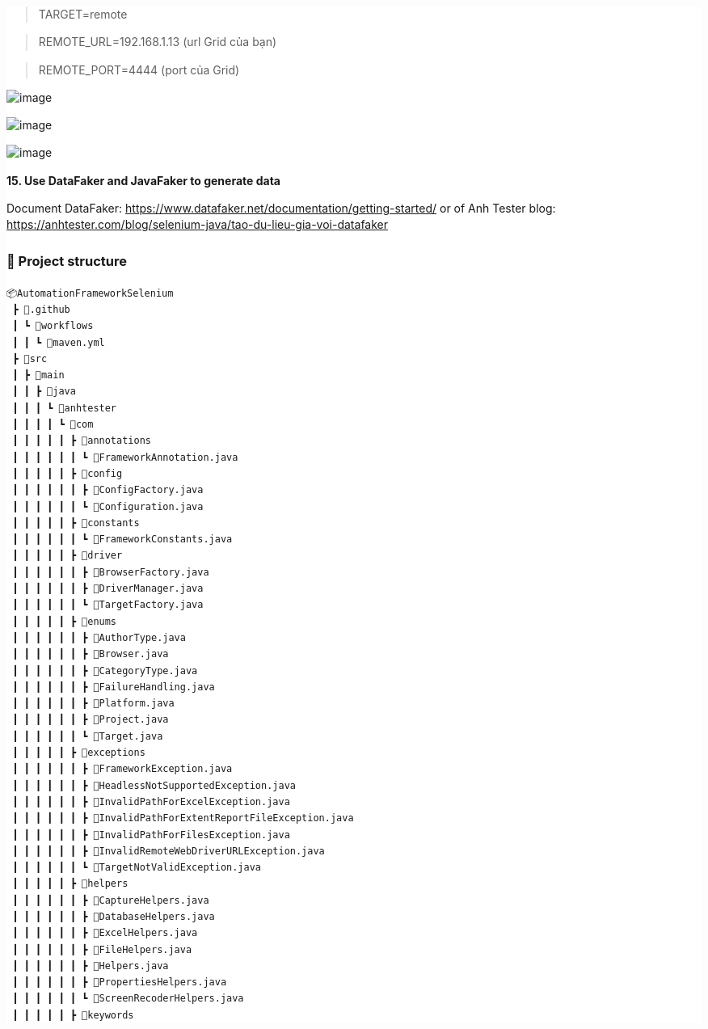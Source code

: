 > TARGET=remote

> REMOTE_URL=192.168.1.13 (url Grid của bạn)

> REMOTE_PORT=4444 (port của Grid)

![image](https://user-images.githubusercontent.com/87883620/200506141-b738104c-b012-4ced-8335-4dadfecd6f66.png)

![image](https://user-images.githubusercontent.com/87883620/200506279-e1496849-70ab-4602-be44-0f44926ab826.png)

![image](https://user-images.githubusercontent.com/87883620/200506218-dbe10f1c-7e65-47e4-a7ac-f29a2b2db43b.png)

**15. Use DataFaker and JavaFaker to generate data**

Document DataFaker: https://www.datafaker.net/documentation/getting-started/
or of Anh Tester blog: https://anhtester.com/blog/selenium-java/tao-du-lieu-gia-voi-datafaker

### 🔆 Project structure

```
📦AutomationFrameworkSelenium
 ┣ 📂.github
 ┃ ┗ 📂workflows
 ┃ ┃ ┗ 📜maven.yml
 ┣ 📂src
 ┃ ┣ 📂main
 ┃ ┃ ┣ 📂java
 ┃ ┃ ┃ ┗ 📂anhtester
 ┃ ┃ ┃ ┃ ┗ 📂com
 ┃ ┃ ┃ ┃ ┃ ┣ 📂annotations
 ┃ ┃ ┃ ┃ ┃ ┃ ┗ 📜FrameworkAnnotation.java
 ┃ ┃ ┃ ┃ ┃ ┣ 📂config
 ┃ ┃ ┃ ┃ ┃ ┃ ┣ 📜ConfigFactory.java
 ┃ ┃ ┃ ┃ ┃ ┃ ┗ 📜Configuration.java
 ┃ ┃ ┃ ┃ ┃ ┣ 📂constants
 ┃ ┃ ┃ ┃ ┃ ┃ ┗ 📜FrameworkConstants.java
 ┃ ┃ ┃ ┃ ┃ ┣ 📂driver
 ┃ ┃ ┃ ┃ ┃ ┃ ┣ 📜BrowserFactory.java
 ┃ ┃ ┃ ┃ ┃ ┃ ┣ 📜DriverManager.java
 ┃ ┃ ┃ ┃ ┃ ┃ ┗ 📜TargetFactory.java
 ┃ ┃ ┃ ┃ ┃ ┣ 📂enums
 ┃ ┃ ┃ ┃ ┃ ┃ ┣ 📜AuthorType.java
 ┃ ┃ ┃ ┃ ┃ ┃ ┣ 📜Browser.java
 ┃ ┃ ┃ ┃ ┃ ┃ ┣ 📜CategoryType.java
 ┃ ┃ ┃ ┃ ┃ ┃ ┣ 📜FailureHandling.java
 ┃ ┃ ┃ ┃ ┃ ┃ ┣ 📜Platform.java
 ┃ ┃ ┃ ┃ ┃ ┃ ┣ 📜Project.java
 ┃ ┃ ┃ ┃ ┃ ┃ ┗ 📜Target.java
 ┃ ┃ ┃ ┃ ┃ ┣ 📂exceptions
 ┃ ┃ ┃ ┃ ┃ ┃ ┣ 📜FrameworkException.java
 ┃ ┃ ┃ ┃ ┃ ┃ ┣ 📜HeadlessNotSupportedException.java
 ┃ ┃ ┃ ┃ ┃ ┃ ┣ 📜InvalidPathForExcelException.java
 ┃ ┃ ┃ ┃ ┃ ┃ ┣ 📜InvalidPathForExtentReportFileException.java
 ┃ ┃ ┃ ┃ ┃ ┃ ┣ 📜InvalidPathForFilesException.java
 ┃ ┃ ┃ ┃ ┃ ┃ ┣ 📜InvalidRemoteWebDriverURLException.java
 ┃ ┃ ┃ ┃ ┃ ┃ ┗ 📜TargetNotValidException.java
 ┃ ┃ ┃ ┃ ┃ ┣ 📂helpers
 ┃ ┃ ┃ ┃ ┃ ┃ ┣ 📜CaptureHelpers.java
 ┃ ┃ ┃ ┃ ┃ ┃ ┣ 📜DatabaseHelpers.java
 ┃ ┃ ┃ ┃ ┃ ┃ ┣ 📜ExcelHelpers.java
 ┃ ┃ ┃ ┃ ┃ ┃ ┣ 📜FileHelpers.java
 ┃ ┃ ┃ ┃ ┃ ┃ ┣ 📜Helpers.java
 ┃ ┃ ┃ ┃ ┃ ┃ ┣ 📜PropertiesHelpers.java
 ┃ ┃ ┃ ┃ ┃ ┃ ┗ 📜ScreenRecoderHelpers.java
 ┃ ┃ ┃ ┃ ┃ ┣ 📂keywords
```